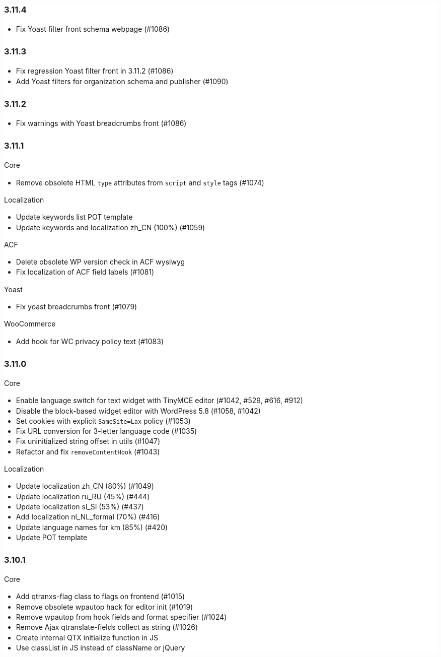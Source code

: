 ### 3.11.4
* Fix Yoast filter front schema webpage (#1086)

### 3.11.3
* Fix regression Yoast filter front in 3.11.2 (#1086)
* Add Yoast filters for organization schema and publisher (#1090)

### 3.11.2
* Fix warnings with Yoast breadcrumbs front (#1086)

### 3.11.1
Core
* Remove obsolete HTML `type` attributes from `script` and `style` tags (#1074)

Localization
* Update keywords list POT template
* Update keywords and localization zh_CN (100%) (#1059)

ACF
* Delete obsolete WP version check in ACF wysiwyg
* Fix localization of ACF field labels (#1081)

Yoast
* Fix yoast breadcrumbs front (#1079)

WooCommerce
* Add hook for WC privacy policy text (#1083)

### 3.11.0
Core
* Enable language switch for text widget with TinyMCE editor (#1042, #529, #616, #912)
* Disable the block-based widget editor with WordPress 5.8 (#1058, #1042)
* Set cookies with explicit `SameSite=Lax` policy (#1053)
* Fix URL conversion for 3-letter language code (#1035)
* Fix uninitialized string offset in utils (#1047)
* Refactor and fix `removeContentHook` (#1043)

Localization
* Update localization zh_CN (80%) (#1049)
* Update localization ru_RU (45%) (#444)
* Update localization sl_SI (53%) (#437)
* Add localization nl_NL_formal (70%) (#416)
* Update language names for km (85%) (#420)
* Update POT template

### 3.10.1
Core
* Add qtranxs-flag class to flags on frontend (#1015)
* Remove obsolete wpautop hack for editor init (#1019)
* Remove wpautop from hook fields and format specifier (#1024)
* Remove Ajax qtranslate-fields collect as string (#1026)
* Create internal QTX initialize function in JS
* Use classList in JS instead of className or jQuery
